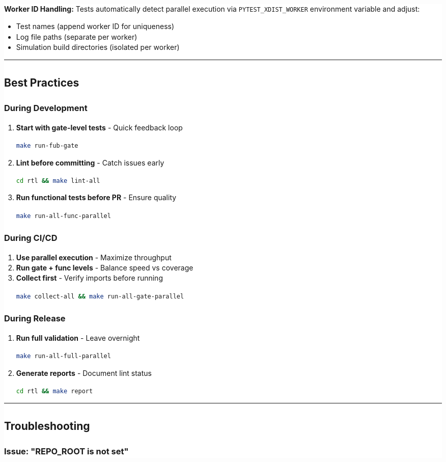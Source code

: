 **Worker ID Handling:**
Tests automatically detect parallel execution via `PYTEST_XDIST_WORKER` environment variable and adjust:
- Test names (append worker ID for uniqueness)
- Log file paths (separate per worker)
- Simulation build directories (isolated per worker)

---

## Best Practices

### During Development

1. **Start with gate-level tests** - Quick feedback loop
   ```bash
   make run-fub-gate
   ```

2. **Lint before committing** - Catch issues early
   ```bash
   cd rtl && make lint-all
   ```

3. **Run functional tests before PR** - Ensure quality
   ```bash
   make run-all-func-parallel
   ```

### During CI/CD

1. **Use parallel execution** - Maximize throughput
2. **Run gate + func levels** - Balance speed vs coverage
3. **Collect first** - Verify imports before running
   ```bash
   make collect-all && make run-all-gate-parallel
   ```

### During Release

1. **Run full validation** - Leave overnight
   ```bash
   make run-all-full-parallel
   ```

2. **Generate reports** - Document lint status
   ```bash
   cd rtl && make report
   ```

---

## Troubleshooting

### Issue: "REPO_ROOT is not set"
